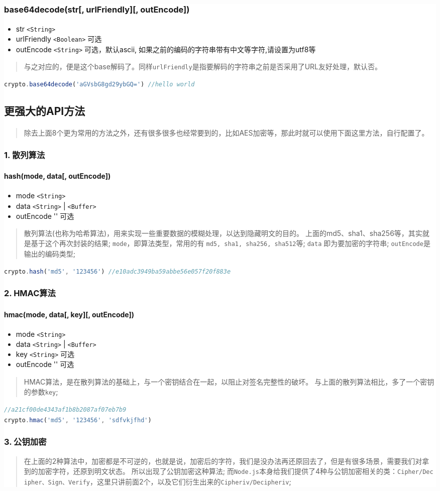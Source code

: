 

### base64decode(str[, urlFriendly][, outEncode])
- str `<String>`
- urlFriendly `<Boolean>` 可选
- outEncode `<String>` 可选，默认ascii, 如果之前的编码的字符串带有中文等字符,请设置为utf8等

> 与之对应的，便是这个base解码了。同样`urlFriendly`是指要解码的字符串之前是否采用了URL友好处理，默认否。

```javascript
crypto.base64decode('aGVsbG8gd29ybGQ=') //hello world

```



## 更强大的API方法
> 除去上面8个更为常用的方法之外，还有很多很多也经常要到的，比如AES加密等，那此时就可以使用下面这里方法，自行配置了。

### 1. 散列算法
#### hash(mode, data[, outEncode])
- mode `<String>`
- data `<String>` | `<Buffer>`
- outEncode '<String>' 可选

> 散列算法(也称为哈希算法)，用来实现一些重要数据的模糊处理，以达到隐藏明文的目的。
> 上面的md5、sha1、sha256等，其实就是基于这个再次封装的结果;
> `mode`，即算法类型，常用的有 `md5, sha1, sha256, sha512`等;
> `data` 即为要加密的字符串;
> `outEncode`是输出的编码类型;

```javascript
crypto.hash('md5', '123456') //e10adc3949ba59abbe56e057f20f883e

```


### 2. HMAC算法
#### hmac(mode, data[, key][, outEncode])
- mode `<String>`
- data `<String>` | `<Buffer>`
- key `<String>` 可选
- outEncode '<String>' 可选

> HMAC算法，是在散列算法的基础上，与一个密钥结合在一起，以阻止对签名完整性的破坏。
> 与上面的散列算法相比，多了一个密钥的参数`key`;

```javascript
//a21cf00de4343af1b8b2087af07eb7b9
crypto.hmac('md5', '123456', 'sdfvkjfhd') 

```


### 3. 公钥加密
> 在上面的2种算法中，加密都是不可逆的，也就是说，加密后的字符，我们是没办法再还原回去了，但是有很多场景，需要我们对拿到的加密字符，还原到明文状态。
> 所以出现了公钥加密这种算法; 而`Node.js`本身给我们提供了4种与公钥加密相关的类：`Cipher/Decipher、Sign、Verify`，这里只讲前面2个，以及它们衍生出来的`Cipheriv/Decipheriv`;
